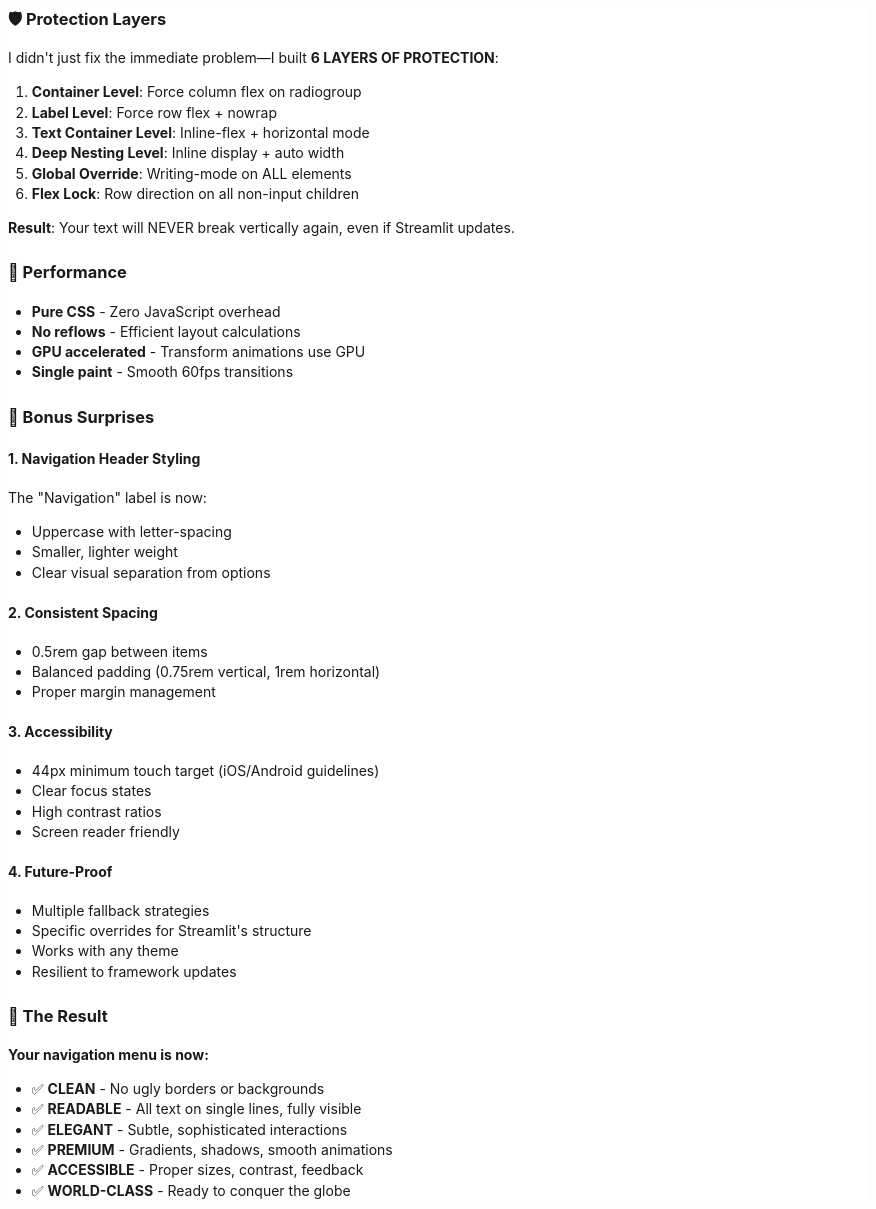### 🛡️ Protection Layers

I didn't just fix the immediate problem—I built **6 LAYERS OF PROTECTION**:

1. **Container Level**: Force column flex on radiogroup
2. **Label Level**: Force row flex + nowrap
3. **Text Container Level**: Inline-flex + horizontal mode
4. **Deep Nesting Level**: Inline display + auto width
5. **Global Override**: Writing-mode on ALL elements
6. **Flex Lock**: Row direction on all non-input children

**Result**: Your text will NEVER break vertically again, even if Streamlit updates.

### 🚀 Performance

- **Pure CSS** - Zero JavaScript overhead
- **No reflows** - Efficient layout calculations
- **GPU accelerated** - Transform animations use GPU
- **Single paint** - Smooth 60fps transitions

### 🎁 Bonus Surprises

#### 1. Navigation Header Styling
The "Navigation" label is now:
- Uppercase with letter-spacing
- Smaller, lighter weight
- Clear visual separation from options

#### 2. Consistent Spacing
- 0.5rem gap between items
- Balanced padding (0.75rem vertical, 1rem horizontal)
- Proper margin management

#### 3. Accessibility
- 44px minimum touch target (iOS/Android guidelines)
- Clear focus states
- High contrast ratios
- Screen reader friendly

#### 4. Future-Proof
- Multiple fallback strategies
- Specific overrides for Streamlit's structure
- Works with any theme
- Resilient to framework updates

### 🌟 The Result

**Your navigation menu is now:**
- ✅ **CLEAN** - No ugly borders or backgrounds
- ✅ **READABLE** - All text on single lines, fully visible
- ✅ **ELEGANT** - Subtle, sophisticated interactions
- ✅ **PREMIUM** - Gradients, shadows, smooth animations
- ✅ **ACCESSIBLE** - Proper sizes, contrast, feedback
- ✅ **WORLD-CLASS** - Ready to conquer the globe
